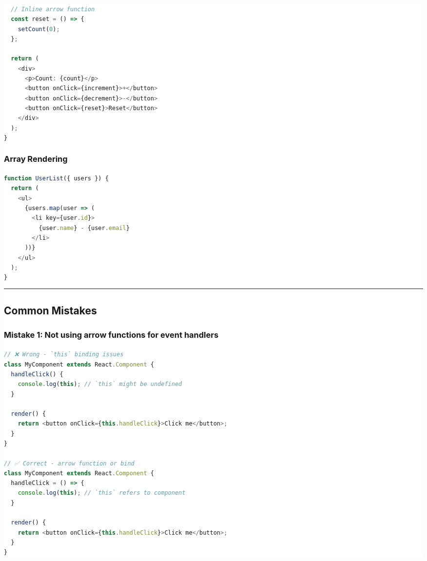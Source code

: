 ```javascript
  // Inline arrow function
  const reset = () => {
    setCount(0);
  };

  return (
    <div>
      <p>Count: {count}</p>
      <button onClick={increment}>+</button>
      <button onClick={decrement}>-</button>
      <button onClick={reset}>Reset</button>
    </div>
  );
}
```

### Array Rendering

```javascript
function UserList({ users }) {
  return (
    <ul>
      {users.map(user => (
        <li key={user.id}>
          {user.name} - {user.email}
        </li>
      ))}
    </ul>
  );
}
```

---

## Common Mistakes

### Mistake 1: Not using arrow functions for event handlers

```javascript
// ❌ Wrong - `this` binding issues
class MyComponent extends React.Component {
  handleClick() {
    console.log(this); // `this` might be undefined
  }

  render() {
    return <button onClick={this.handleClick}>Click me</button>;
  }
}

// ✅ Correct - arrow function or bind
class MyComponent extends React.Component {
  handleClick = () => {
    console.log(this); // `this` refers to component
  }

  render() {
    return <button onClick={this.handleClick}>Click me</button>;
  }
}
```

